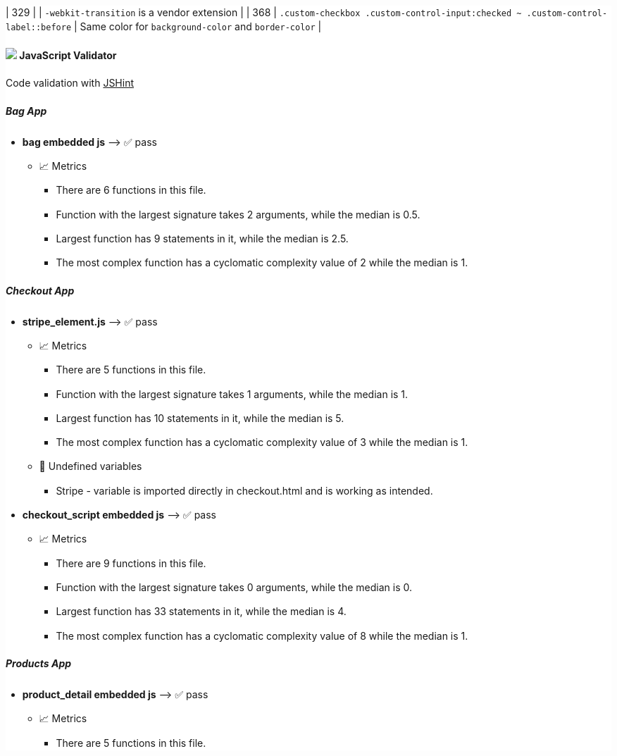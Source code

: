   | 329  |                                                                                  | `-webkit-transition` is a vendor extension           |
  | 368  | `.custom-checkbox .custom-control-input:checked ~ .custom-control-label::before` | Same color for `background-color` and `border-color` |

#### <img src="https://cdn.jsdelivr.net/gh/devicons/devicon/icons/javascript/javascript-original.svg" height=25/> JavaScript Validator

Code validation with [JSHint](https://jshint.com/)

##### Bag App

- **bag embedded js** --> :white_check_mark: pass

  - :chart_with_upwards_trend: Metrics

    - There are 6 functions in this file.

    - Function with the largest signature takes 2 arguments, while the median is 0.5.

    - Largest function has 9 statements in it, while the median is 2.5.

    - The most complex function has a cyclomatic complexity value of 2 while the median is 1.

##### Checkout App

- **stripe_element.js** --> :white_check_mark: pass

  - :chart_with_upwards_trend: Metrics

    - There are 5 functions in this file.

    - Function with the largest signature takes 1 arguments, while the median is 1.

    - Largest function has 10 statements in it, while the median is 5.

    - The most complex function has a cyclomatic complexity value of 3 while the median is 1.

  - :shrug: Undefined variables

    - Stripe - variable is imported directly in checkout.html and is working as intended.

- **checkout_script embedded js** --> :white_check_mark: pass

  - :chart_with_upwards_trend: Metrics

    - There are 9 functions in this file.

    - Function with the largest signature takes 0 arguments, while the median is 0.

    - Largest function has 33 statements in it, while the median is 4.

    - The most complex function has a cyclomatic complexity value of 8 while the median is 1.

##### Products App

- **product_detail embedded js** --> :white_check_mark: pass

  - :chart_with_upwards_trend: Metrics

    - There are 5 functions in this file.
